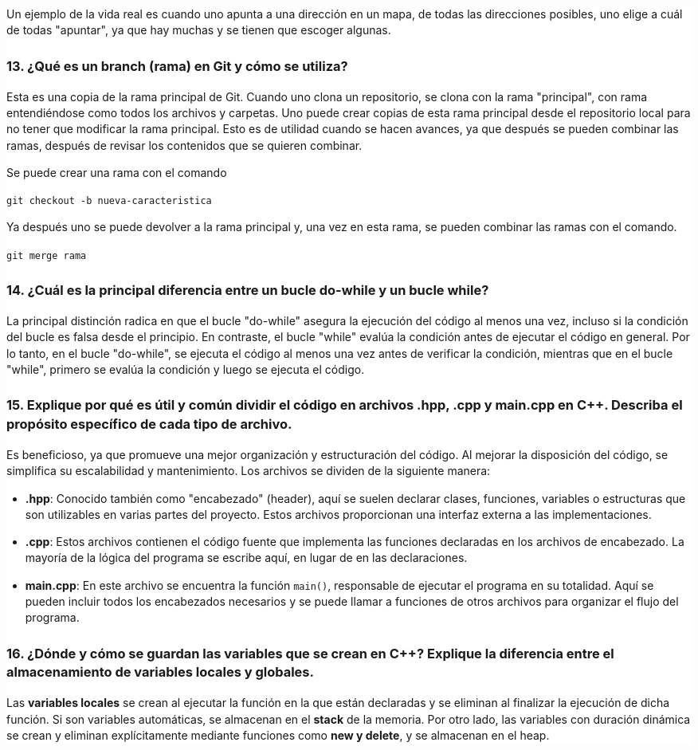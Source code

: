 Un ejemplo de la vida real es cuando uno apunta a una dirección en un mapa, de todas las direcciones posibles, uno elige a cuál de todas "apuntar", ya que hay muchas y se tienen que escoger algunas.

### 13. ¿Qué es un branch (rama) en Git y cómo se utiliza?
Esta es una copia de la rama principal de Git. Cuando uno clona un repositorio, se clona con la rama "principal", con rama entendiéndose como todos los archivos y carpetas. Uno puede crear copias de esta rama principal desde el repositorio local para no tener que modificar la rama principal. Esto es de utilidad cuando se hacen avances, ya que después se pueden combinar las ramas, después de revisar los contenidos que se quieren combinar. 

Se puede crear una rama con el comando
```
git checkout -b nueva-caracteristica
```

Ya después uno se puede devolver a la rama principal y, una vez en esta rama, se pueden combinar las ramas con el comando.

```
git merge rama
```

### 14. ¿Cuál es la principal diferencia entre un bucle do-while y un bucle while?
La principal distinción radica en que el bucle "do-while" asegura la ejecución del código al menos una vez, incluso si la condición del bucle es falsa desde el principio. En contraste, el bucle "while" evalúa la condición antes de ejecutar el código en general. Por lo tanto, en el bucle "do-while", se ejecuta el código al menos una vez antes de verificar la condición, mientras que en el bucle "while", primero se evalúa la condición y luego se ejecuta el código.

### 15. Explique por qué es útil y común dividir el código en archivos .hpp, .cpp y main.cpp en C++. Describa el propósito específico de cada tipo de archivo.

Es beneficioso, ya que promueve una mejor organización y estructuración del código. Al mejorar la disposición del código, se simplifica su escalabilidad y mantenimiento. Los archivos se dividen de la siguiente manera:

- **.hpp**: Conocido también como "encabezado" (header), aquí se suelen declarar clases, funciones, variables o estructuras que son utilizables en varias partes del proyecto. Estos archivos proporcionan una interfaz externa a las implementaciones.

- **.cpp**: Estos archivos contienen el código fuente que implementa las funciones declaradas en los archivos de encabezado. La mayoría de la lógica del programa se escribe aquí, en lugar de en las declaraciones.

- **main.cpp**: En este archivo se encuentra la función `main()`, responsable de ejecutar el programa en su totalidad. Aquí se pueden incluir todos los encabezados necesarios y se puede llamar a funciones de otros archivos para organizar el flujo del programa.

### 16. ¿Dónde y cómo se guardan las variables que se crean en C++? Explique la diferencia entre el almacenamiento de variables locales y globales.
Las **variables locales** se crean al ejecutar la función en la que están declaradas y se eliminan al finalizar la ejecución de dicha función. Si son variables automáticas, se almacenan en el **stack** de la memoria. Por otro lado, las variables con duración dinámica se crean y eliminan explícitamente mediante funciones como **new y delete**, y se almacenan en el heap.
